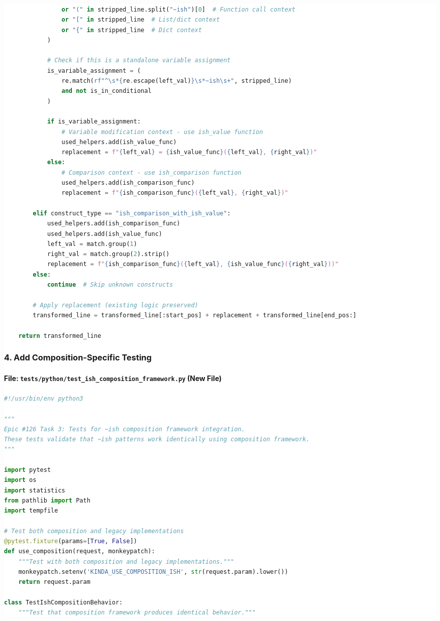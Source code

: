 ```python
                or "(" in stripped_line.split("~ish")[0]  # Function call context
                or "[" in stripped_line  # List/dict context
                or "{" in stripped_line  # Dict context
            )

            # Check if this is a standalone variable assignment
            is_variable_assignment = (
                re.match(rf"^\s*{re.escape(left_val)}\s*~ish\s+", stripped_line)
                and not is_in_conditional
            )

            if is_variable_assignment:
                # Variable modification context - use ish_value function
                used_helpers.add(ish_value_func)
                replacement = f"{left_val} = {ish_value_func}({left_val}, {right_val})"
            else:
                # Comparison context - use ish_comparison function
                used_helpers.add(ish_comparison_func)
                replacement = f"{ish_comparison_func}({left_val}, {right_val})"

        elif construct_type == "ish_comparison_with_ish_value":
            used_helpers.add(ish_comparison_func)
            used_helpers.add(ish_value_func)
            left_val = match.group(1)
            right_val = match.group(2).strip()
            replacement = f"{ish_comparison_func}({left_val}, {ish_value_func}({right_val}))"
        else:
            continue  # Skip unknown constructs

        # Apply replacement (existing logic preserved)
        transformed_line = transformed_line[:start_pos] + replacement + transformed_line[end_pos:]

    return transformed_line
```

### 4. Add Composition-Specific Testing

#### File: `tests/python/test_ish_composition_framework.py` (New File)

```python
#!/usr/bin/env python3

"""
Epic #126 Task 3: Tests for ~ish composition framework integration.
These tests validate that ~ish patterns work identically using composition framework.
"""

import pytest
import os
import statistics
from pathlib import Path
import tempfile

# Test both composition and legacy implementations
@pytest.fixture(params=[True, False])
def use_composition(request, monkeypatch):
    """Test with both composition and legacy implementations."""
    monkeypatch.setenv('KINDA_USE_COMPOSITION_ISH', str(request.param).lower())
    return request.param

class TestIshCompositionBehavior:
    """Test that composition framework produces identical behavior."""
```